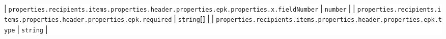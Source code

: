 | `properties.recipients.items.properties.header.properties.epk.properties.x.fieldNumber`   | `number`                                                                                                                                                                                                                                                                                                                                                                                                                                                                                                                                                                                                                                                                                                                                                                                                                                                                                                                                                                                                                                                                                                                 |
| `properties.recipients.items.properties.header.properties.epk.required`                   | `string`[]                                                                                                                                                                                                                                                                                                                                                                                                                                                                                                                                                                                                                                                                                                                                                                                                                                                                                                                                                                                                                                                                                                               |
| `properties.recipients.items.properties.header.properties.epk.type`                       | `string`                                                                                                                                                                                                                                                                                                                                                                                                                                                                                                                                                                                                                                                                                                                                                                                                                                                                                                                                                                                                                                                                                                                 |
